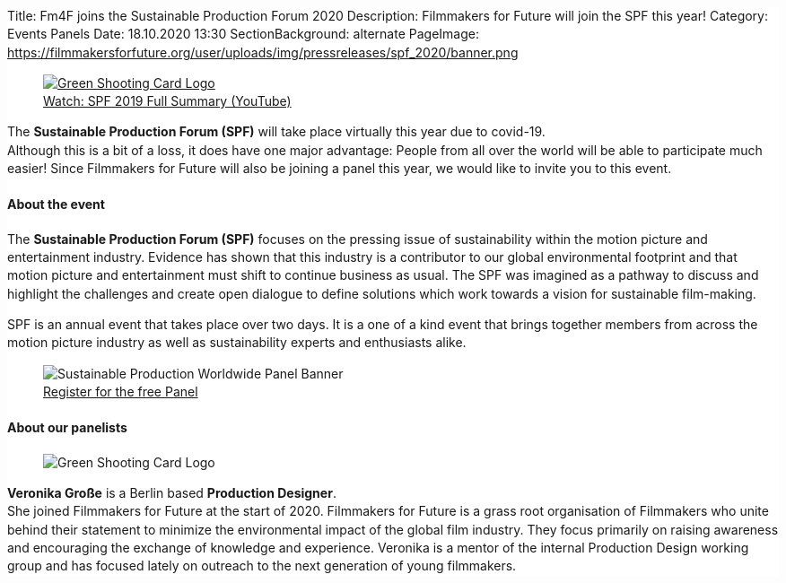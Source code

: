 Title: Fm4F joins the Sustainable Production Forum 2020
Description: Filmmakers for Future will join the SPF this year!
Category: Events Panels
Date: 18.10.2020 13:30
SectionBackground: alternate
PageImage: https://filmmakersforfuture.org/user/uploads/img/pressreleases/spf_2020/banner.png

<div class="row justify-content-center text-center">
	<div class="col-xl-10 col-lg-10 col-md-10 col-sm-10 col-10 mx-5 mb-3">
		<figure class="figure">
			<a target="_blank" rel="noopener noreferrer" href="https://www.sustainableproductionforum.com"><img src="/user/uploads/img/posts/press_releases/spf_2020/invite.png" width="100%" class="figure-img img-fluid mb-3" alt="Green Shooting Card Logo"></a>
			<figcaption class="text-center text-white">
				<a class="btn btn-primary btn-xl js-scroll-trigger" href="https://www.youtube.com/watch?v=SHdfLZtdV-o&feature=youtu.be">Watch: SPF 2019 Full Summary (YouTube)</a>
			</figcaption>
		</figure>
	</div>
</div>

The **Sustainable Production Forum (SPF)** will take place virtually this year due to covid-19.  
Although this is a bit of a loss, it does have one major advantage: People from all over the world will be able to participate much easier!
Since Filmmakers for Future will also be joining a panel this year, we would like to invite you to this event.

#### About the event
The **Sustainable Production Forum (SPF)** focuses on the pressing issue of sustainability within the motion picture and entertainment industry. Evidence has shown that this industry is a contributor to our global environmental footprint and that motion picture and entertainment must shift to continue business as usual. The SPF was imagined as a pathway to discuss and highlight the challenges and create open dialogue to define solutions which work towards a vision for sustainable film-making. 

SPF is an annual event that takes place over two days. It is a one of a kind event that brings together members from across the motion picture industry as well as sustainability experts and enthusiasts alike. 

<div class="row justify-content-center text-center">
	<div class="col-xl-9 col-lg-7 col-md-10 col-sm-10 col-10 mx-5 mb-3">
		<figure class="figure">
			<img src="/user/uploads/img/posts/press_releases/spf_2020/sustainable_production_worldwide.jpg" width="100%" class="figure-img img-fluid mb-3" alt="Sustainable Production Worldwide Panel Banner">
			<figcaption class="text-center text-white">
				<a class="btn btn-primary btn-xl js-scroll-trigger" href="https://www.sustainableproductionforum.com/spf-2020-virtual#worldwide-2020">Register for the free Panel</a>
			</figcaption>
		</figure>
	</div>
</div>

	
#### About our panelists

<div class="row justify-content-left text-left">
	<div class="col-xl-3 col-lg-4 col-md-10 col-sm-10 col-10 mb-3">
		<figure class="figure">
			<img src="/user/uploads/img/posts/press_releases/spf_2020/Veronika.jpg" width="100%" class="figure-img img-fluid mb-3" alt="Green Shooting Card Logo">
		</figure>
	</div>
	<div class="col-xl col-lg mb-3 text-white">
			<b>Veronika Große</b> is a Berlin based <b>Production Designer</b>.<br>  
			She joined Filmmakers for Future at the start of 2020. Filmmakers for Future is a grass root organisation of Filmmakers who unite behind their statement to minimize the environmental impact of the global film industry. They focus primarily on raising awareness and encouraging the exchange of knowledge and experience. Veronika is a mentor of the internal Production Design working group and has focused lately on outreach to the next generation of young filmmakers.
		</div>